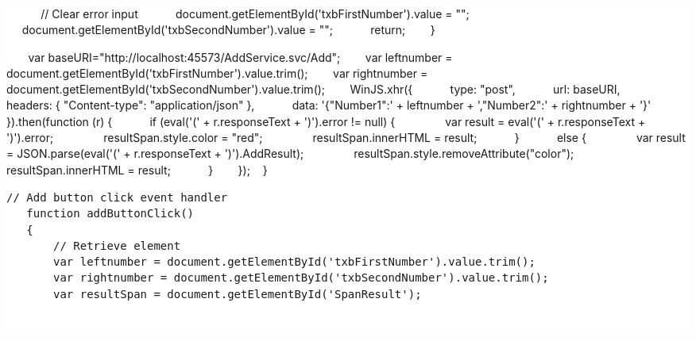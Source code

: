 
&nbsp;&nbsp;&nbsp;&nbsp;&nbsp;&nbsp;&nbsp;&nbsp;&nbsp;&nbsp; // Clear error input
&nbsp;&nbsp;&nbsp;&nbsp;&nbsp;&nbsp;&nbsp;&nbsp;&nbsp;&nbsp; document.getElementById('txbFirstNumber').value = &quot;&quot;;
&nbsp;&nbsp;&nbsp;&nbsp;&nbsp; &nbsp;&nbsp;&nbsp;&nbsp;&nbsp;document.getElementById('txbSecondNumber').value = &quot;&quot;;
&nbsp;&nbsp;&nbsp;&nbsp;&nbsp;&nbsp;&nbsp;&nbsp;&nbsp;&nbsp; return;
&nbsp;&nbsp;&nbsp;&nbsp;&nbsp;&nbsp; }


&nbsp;&nbsp;&nbsp;&nbsp;&nbsp;&nbsp; var baseURI=&quot;http://localhost:45573/AddService.svc/Add&quot;;
&nbsp;&nbsp;&nbsp;&nbsp;&nbsp;&nbsp; var leftnumber = document.getElementById('txbFirstNumber').value.trim();
&nbsp;&nbsp;&nbsp;&nbsp;&nbsp;&nbsp; var rightnumber = document.getElementById('txbSecondNumber').value.trim();
&nbsp;&nbsp;&nbsp;&nbsp;&nbsp;&nbsp; WinJS.xhr({
&nbsp;&nbsp;&nbsp;&nbsp;&nbsp;&nbsp;&nbsp;&nbsp;&nbsp;&nbsp; type: &quot;post&quot;,
&nbsp;&nbsp;&nbsp;&nbsp;&nbsp;&nbsp;&nbsp;&nbsp;&nbsp;&nbsp; url: baseURI,
&nbsp;&nbsp;&nbsp;&nbsp;&nbsp;&nbsp;&nbsp;&nbsp;&nbsp;&nbsp; headers: { &quot;Content-type&quot;: &quot;application/json&quot; },
&nbsp;&nbsp;&nbsp;&nbsp;&nbsp;&nbsp;&nbsp;&nbsp;&nbsp;&nbsp; data: '{&quot;Number1&quot;:' &#43; leftnumber &#43; ',&quot;Number2&quot;:' &#43; rightnumber &#43; '}'
&nbsp;&nbsp;&nbsp;&nbsp;&nbsp;&nbsp; }).then(function (r) {
&nbsp;&nbsp;&nbsp;&nbsp;&nbsp;&nbsp;&nbsp;&nbsp;&nbsp;&nbsp; if (eval('(' &#43; r.responseText &#43; ')').error != null) {
&nbsp;&nbsp;&nbsp;&nbsp;&nbsp;&nbsp;&nbsp;&nbsp;&nbsp;&nbsp;&nbsp;&nbsp;&nbsp;&nbsp; var result = eval('(' &#43; r.responseText &#43; ')').error;
&nbsp;&nbsp;&nbsp;&nbsp;&nbsp;&nbsp;&nbsp;&nbsp;&nbsp;&nbsp;&nbsp;&nbsp;&nbsp;&nbsp; resultSpan.style.color = &quot;red&quot;;
&nbsp;&nbsp;&nbsp;&nbsp;&nbsp;&nbsp;&nbsp;&nbsp;&nbsp;&nbsp;&nbsp;&nbsp;&nbsp;&nbsp; resultSpan.innerHTML = result;
&nbsp;&nbsp;&nbsp;&nbsp;&nbsp;&nbsp;&nbsp;&nbsp;&nbsp;&nbsp; }
&nbsp;&nbsp;&nbsp;&nbsp;&nbsp;&nbsp;&nbsp;&nbsp;&nbsp;&nbsp; else {
&nbsp;&nbsp;&nbsp;&nbsp;&nbsp;&nbsp;&nbsp;&nbsp;&nbsp;&nbsp;&nbsp;&nbsp;&nbsp;&nbsp; var result = JSON.parse(eval('(' &#43; r.responseText &#43; ')').AddResult);
&nbsp;&nbsp;&nbsp;&nbsp;&nbsp;&nbsp;&nbsp;&nbsp;&nbsp;&nbsp;&nbsp;&nbsp;&nbsp;&nbsp; resultSpan.style.removeAttribute(&quot;color&quot;);
&nbsp;&nbsp;&nbsp;&nbsp;&nbsp;&nbsp;&nbsp;&nbsp;&nbsp;&nbsp;&nbsp;&nbsp;&nbsp;&nbsp; resultSpan.innerHTML = result;
&nbsp;&nbsp;&nbsp;&nbsp;&nbsp;&nbsp;&nbsp;&nbsp;&nbsp;&nbsp; }
&nbsp;&nbsp;&nbsp;&nbsp;&nbsp;&nbsp; });
&nbsp;&nbsp; }

</pre>
<pre id="codePreview" class="js">
// Add button click event handler
&nbsp;&nbsp; function addButtonClick()
&nbsp;&nbsp; {
&nbsp;&nbsp;&nbsp;&nbsp;&nbsp;&nbsp; // Retrieve element
&nbsp;&nbsp;&nbsp;&nbsp;&nbsp;&nbsp; var leftnumber = document.getElementById('txbFirstNumber').value.trim();
&nbsp;&nbsp;&nbsp;&nbsp;&nbsp;&nbsp; var rightnumber = document.getElementById('txbSecondNumber').value.trim();
&nbsp;&nbsp;&nbsp;&nbsp;&nbsp;&nbsp; var resultSpan = document.getElementById('SpanResult');
